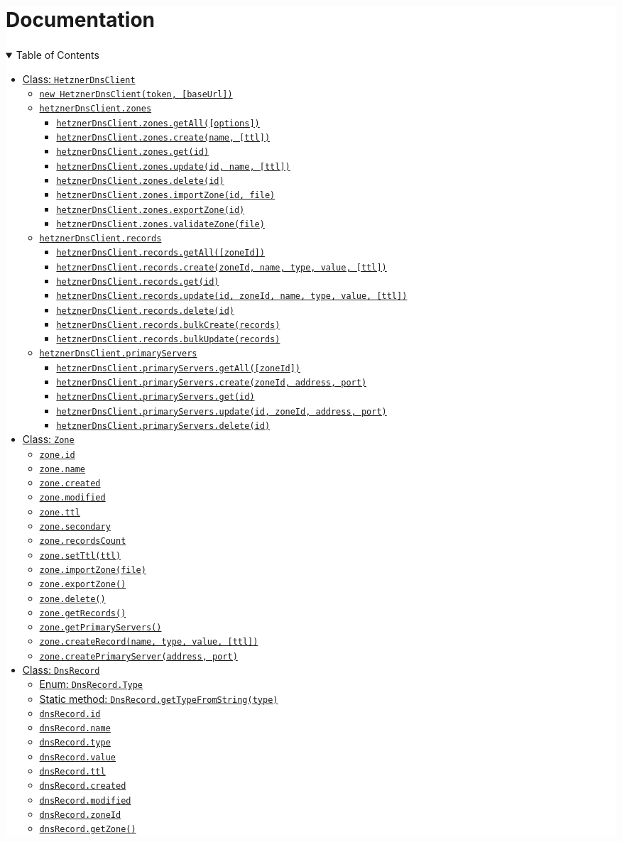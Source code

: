 # Documentation
<details open>
	<summary>Table of Contents</summary>

- [Class: `HetznerDnsClient`](#class-hetznerdnsclient)
  - [`new HetznerDnsClient(token, [baseUrl])`](#new-hetznerdnsclienttoken-baseurl)
  - [`hetznerDnsClient.zones`](#hetznerdnsclientzones)
    - [`hetznerDnsClient.zones.getAll([options])`](#hetznerdnsclientzonesgetalloptions)
    - [`hetznerDnsClient.zones.create(name, [ttl])`](#hetznerdnsclientzonescreatename-ttl)
    - [`hetznerDnsClient.zones.get(id)`](#hetznerdnsclientzonesgetid)
    - [`hetznerDnsClient.zones.update(id, name, [ttl])`](#hetznerdnsclientzonesupdateid-name-ttl)
    - [`hetznerDnsClient.zones.delete(id)`](#hetznerdnsclientzonesdeleteid)
    - [`hetznerDnsClient.zones.importZone(id, file)`](#hetznerdnsclientzonesimportzoneid-file)
    - [`hetznerDnsClient.zones.exportZone(id)`](#hetznerdnsclientzonesexportzoneid)
    - [`hetznerDnsClient.zones.validateZone(file)`](#hetznerdnsclientzonesvalidatezonefile)
  - [`hetznerDnsClient.records`](#hetznerdnsclientrecords)
    - [`hetznerDnsClient.records.getAll([zoneId])`](#hetznerdnsclientrecordsgetallzoneid)
    - [`hetznerDnsClient.records.create(zoneId, name, type, value, [ttl])`](#hetznerdnsclientrecordscreatezoneid-name-type-value-ttl)
    - [`hetznerDnsClient.records.get(id)`](#hetznerdnsclientrecordsgetid)
    - [`hetznerDnsClient.records.update(id, zoneId, name, type, value, [ttl])`](#hetznerdnsclientrecordsupdateid-zoneid-type-name-value-ttl)
    - [`hetznerDnsClient.records.delete(id)`](#hetznerdnsclientrecordsdeleteid)
    - [`hetznerDnsClient.records.bulkCreate(records)`](#hetznerdnsclientrecordsbulkcreaterecords)
    - [`hetznerDnsClient.records.bulkUpdate(records)`](#hetznerdnsclientrecordsbulkupdaterecords)
  - [`hetznerDnsClient.primaryServers`](#hetznerdnsclientprimaryservers)
    - [`hetznerDnsClient.primaryServers.getAll([zoneId])`](#hetznerdnsclientprimaryserversgetallzoneid)
    - [`hetznerDnsClient.primaryServers.create(zoneId, address, port)`](#hetznerdnsclientprimaryserverscreatezoneid-address-port)
    - [`hetznerDnsClient.primaryServers.get(id)`](#hetznerdnsclientprimaryserversgetid)
    - [`hetznerDnsClient.primaryServers.update(id, zoneId, address, port)`](#hetznerdnsclientprimaryserversupdateid-zoneid-address-port)
    - [`hetznerDnsClient.primaryServers.delete(id)`](#hetznerdnsclientprimaryserversdeleteid)
- [Class: `Zone`](#class-zone)
  - [`zone.id`](#zoneid)
  - [`zone.name`](#zonename)
  - [`zone.created`](#zonecreated)
  - [`zone.modified`](#zonemodified)
  - [`zone.ttl`](#zonettl)
  - [`zone.secondary`](#zonesecondary)
  - [`zone.recordsCount`](#zonerecordscount)
  - [`zone.setTtl(ttl)`](#zonesetttlttl)
  - [`zone.importZone(file)`](#zoneimportzonefile)
  - [`zone.exportZone()`](#zoneexportzone)
  - [`zone.delete()`](#zonedelete)
  - [`zone.getRecords()`](#zonegetrecords)
  - [`zone.getPrimaryServers()`](#zonegetprimaryservers)
  - [`zone.createRecord(name, type, value, [ttl])`](#zonecreaterecordname-type-value-ttl)
  - [`zone.createPrimaryServer(address, port)`](#zonecreateprimaryserveraddress-port)
- [Class: `DnsRecord`](#class-dnsrecord)
  - [Enum: `DnsRecord.Type`](#enum-dnsrecordtype)
  - [Static method: `DnsRecord.getTypeFromString(type)`](#static-method-dnsrecordgettypefromstringtype)
  - [`dnsRecord.id`](#dnsrecordid)
  - [`dnsRecord.name`](#dnsrecordname)
  - [`dnsRecord.type`](#dnsrecordtype)
  - [`dnsRecord.value`](#dnsrecordvalue)
  - [`dnsRecord.ttl`](#dnsrecordttl)
  - [`dnsRecord.created`](#dnsrecordcreated)
  - [`dnsRecord.modified`](#dnsrecordmodified)
  - [`dnsRecord.zoneId`](#dnsrecordzoneid)
  - [`dnsRecord.getZone()`](#dnsrecordgetzone)